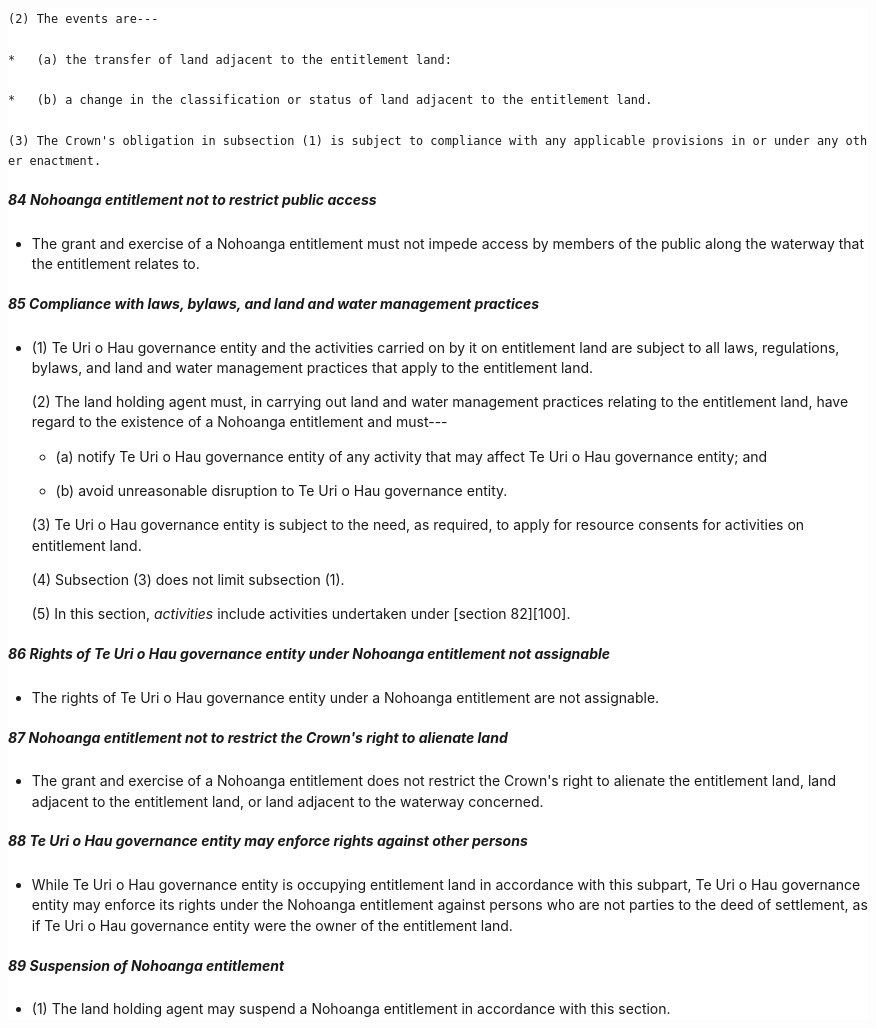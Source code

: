     (2) The events are---
        
    *   (a) the transfer of land adjacent to the entitlement land:
    
    *   (b) a change in the classification or status of land adjacent to the entitlement land.
    
    (3) The Crown's obligation in subsection (1) is subject to compliance with any applicable provisions in or under any other enactment.

##### 84 Nohoanga entitlement not to restrict public access
    
*   The grant and exercise of a Nohoanga entitlement must not impede access by members of the public along the waterway that the entitlement relates to.

##### 85 Compliance with laws, bylaws, and land and water management practices
    
*   (1) Te Uri o Hau governance entity and the activities carried on by it on entitlement land are subject to all laws, regulations, bylaws, and land and water management practices that apply to the entitlement land.
    
    (2) The land holding agent must, in carrying out land and water management practices relating to the entitlement land, have regard to the existence of a Nohoanga entitlement and must---
        
    *   (a) notify Te Uri o Hau governance entity of any activity that may affect Te Uri o Hau governance entity; and
    
    *   (b) avoid unreasonable disruption to Te Uri o Hau governance entity.
    
    (3) Te Uri o Hau governance entity is subject to the need, as required, to apply for resource consents for activities on entitlement land.
    
    (4) Subsection (3) does not limit subsection (1).
    
    (5) In this section, _activities_ include activities undertaken under [section 82][100].

##### 86 Rights of Te Uri o Hau governance entity under Nohoanga entitlement not assignable
    
*   The rights of Te Uri o Hau governance entity under a Nohoanga entitlement are not assignable.

##### 87 Nohoanga entitlement not to restrict the Crown's right to alienate land
    
*   The grant and exercise of a Nohoanga entitlement does not restrict the Crown's right to alienate the entitlement land, land adjacent to the entitlement land, or land adjacent to the waterway concerned.

##### 88 Te Uri o Hau governance entity may enforce rights against other persons
    
*   While Te Uri o Hau governance entity is occupying entitlement land in accordance with this subpart, Te Uri o Hau governance entity may enforce its rights under the Nohoanga entitlement against persons who are not parties to the deed of settlement, as if Te Uri o Hau governance entity were the owner of the entitlement land.

##### 89 Suspension of Nohoanga entitlement
    
*   (1) The land holding agent may suspend a Nohoanga entitlement in accordance with this section.
    